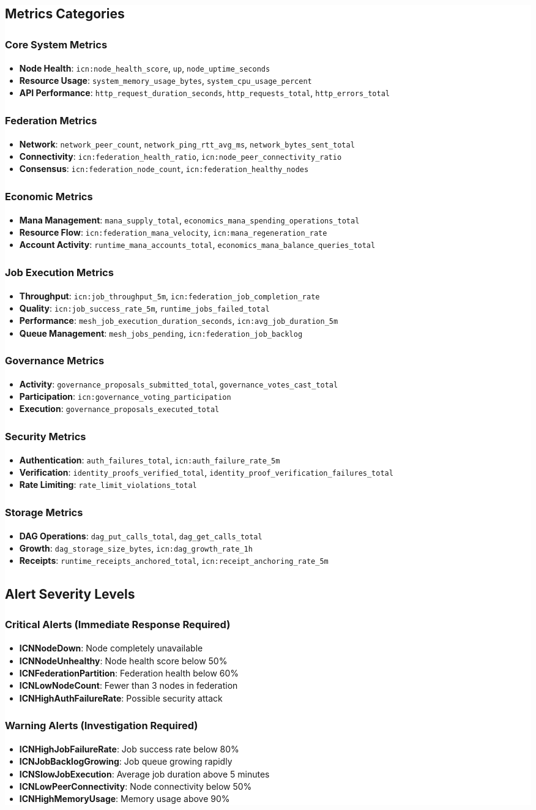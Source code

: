 ## Metrics Categories

### Core System Metrics
- **Node Health**: `icn:node_health_score`, `up`, `node_uptime_seconds`
- **Resource Usage**: `system_memory_usage_bytes`, `system_cpu_usage_percent`
- **API Performance**: `http_request_duration_seconds`, `http_requests_total`, `http_errors_total`

### Federation Metrics
- **Network**: `network_peer_count`, `network_ping_rtt_avg_ms`, `network_bytes_sent_total`
- **Connectivity**: `icn:federation_health_ratio`, `icn:node_peer_connectivity_ratio`
- **Consensus**: `icn:federation_node_count`, `icn:federation_healthy_nodes`

### Economic Metrics
- **Mana Management**: `mana_supply_total`, `economics_mana_spending_operations_total`
- **Resource Flow**: `icn:federation_mana_velocity`, `icn:mana_regeneration_rate`
- **Account Activity**: `runtime_mana_accounts_total`, `economics_mana_balance_queries_total`

### Job Execution Metrics
- **Throughput**: `icn:job_throughput_5m`, `icn:federation_job_completion_rate`
- **Quality**: `icn:job_success_rate_5m`, `runtime_jobs_failed_total`
- **Performance**: `mesh_job_execution_duration_seconds`, `icn:avg_job_duration_5m`
- **Queue Management**: `mesh_jobs_pending`, `icn:federation_job_backlog`

### Governance Metrics
- **Activity**: `governance_proposals_submitted_total`, `governance_votes_cast_total`
- **Participation**: `icn:governance_voting_participation`
- **Execution**: `governance_proposals_executed_total`

### Security Metrics
- **Authentication**: `auth_failures_total`, `icn:auth_failure_rate_5m`
- **Verification**: `identity_proofs_verified_total`, `identity_proof_verification_failures_total`
- **Rate Limiting**: `rate_limit_violations_total`

### Storage Metrics
- **DAG Operations**: `dag_put_calls_total`, `dag_get_calls_total`
- **Growth**: `dag_storage_size_bytes`, `icn:dag_growth_rate_1h`
- **Receipts**: `runtime_receipts_anchored_total`, `icn:receipt_anchoring_rate_5m`

## Alert Severity Levels

### Critical Alerts (Immediate Response Required)
- **ICNNodeDown**: Node completely unavailable
- **ICNNodeUnhealthy**: Node health score below 50%
- **ICNFederationPartition**: Federation health below 60%
- **ICNLowNodeCount**: Fewer than 3 nodes in federation
- **ICNHighAuthFailureRate**: Possible security attack

### Warning Alerts (Investigation Required)
- **ICNHighJobFailureRate**: Job success rate below 80%
- **ICNJobBacklogGrowing**: Job queue growing rapidly
- **ICNSlowJobExecution**: Average job duration above 5 minutes
- **ICNLowPeerConnectivity**: Node connectivity below 50%
- **ICNHighMemoryUsage**: Memory usage above 90%
